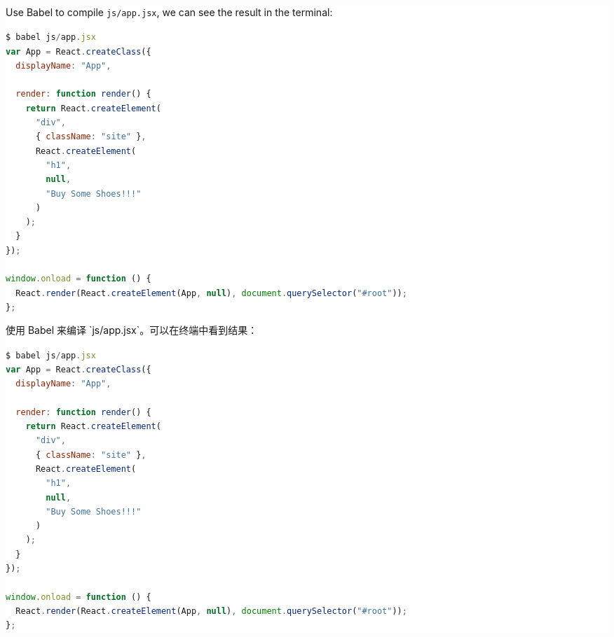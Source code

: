 </cn>

Use Babel to compile `js/app.jsx`, we can see the result in the terminal:

```js
$ babel js/app.jsx
var App = React.createClass({
  displayName: "App",

  render: function render() {
    return React.createElement(
      "div",
      { className: "site" },
      React.createElement(
        "h1",
        null,
        "Buy Some Shoes!!!"
      )
    );
  }
});

window.onload = function () {
  React.render(React.createElement(App, null), document.querySelector("#root"));
};
```

<cn>
使用 Babel 来编译 `js/app.jsx`。可以在终端中看到结果：

```js
$ babel js/app.jsx
var App = React.createClass({
  displayName: "App",

  render: function render() {
    return React.createElement(
      "div",
      { className: "site" },
      React.createElement(
        "h1",
        null,
        "Buy Some Shoes!!!"
      )
    );
  }
});

window.onload = function () {
  React.render(React.createElement(App, null), document.querySelector("#root"));
};
```

</cn>
